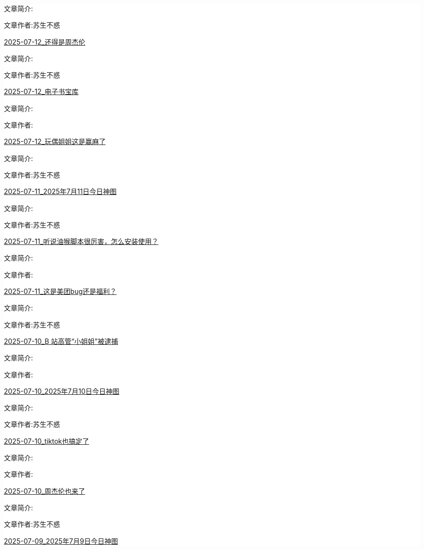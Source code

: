 文章简介:

文章作者:苏生不惑

[2025-07-12_还得是周杰伦](https://mp.weixin.qq.com/s/5QDmNQsUabqpGJC2ulyktw)

文章简介:

文章作者:苏生不惑

[2025-07-12_电子书宝库](https://mp.weixin.qq.com/s/C49ML8UHHF013MXUNf2nfg)

文章简介:

文章作者:

[2025-07-12_玩偶姐姐这是赢麻了](https://mp.weixin.qq.com/s/Ha93zD5Qzz1zQB8HJ7xbUQ)

文章简介:

文章作者:苏生不惑

[2025-07-11_2025年7月11日今日神图](https://mp.weixin.qq.com/s/xB6HtxNV_GEMf6HHEWpdHA)

文章简介:

文章作者:苏生不惑

[2025-07-11_听说油猴脚本很厉害，怎么安装使用？](https://mp.weixin.qq.com/s/OMsyTMsx_e7ZOQm5-8nbTA)

文章简介:

文章作者:

[2025-07-11_这是美团bug还是福利？](https://mp.weixin.qq.com/s/pFrhHkkCfcaFTTZrDM76XA)

文章简介:

文章作者:苏生不惑

[2025-07-10_B 站高管“小姐姐”被逮捕](https://mp.weixin.qq.com/s/zloU9GEQ-ZyD4uBfnkRI-Q)

文章简介:

文章作者:

[2025-07-10_2025年7月10日今日神图](https://mp.weixin.qq.com/s/A4xEH3PDI8lQZCgKld8t0Q)

文章简介:

文章作者:苏生不惑

[2025-07-10_tiktok也搞定了](https://mp.weixin.qq.com/s/qwW_YOKiexBldxAc8L7EAQ)

文章简介:

文章作者:

[2025-07-10_周杰伦也来了](https://mp.weixin.qq.com/s/ipg3fedziL2D4dhoPSE4Yg)

文章简介:

文章作者:苏生不惑

[2025-07-09_2025年7月9日今日神图](https://mp.weixin.qq.com/s/ZUGDxhfXdlVf1W9z7K7WVA)
